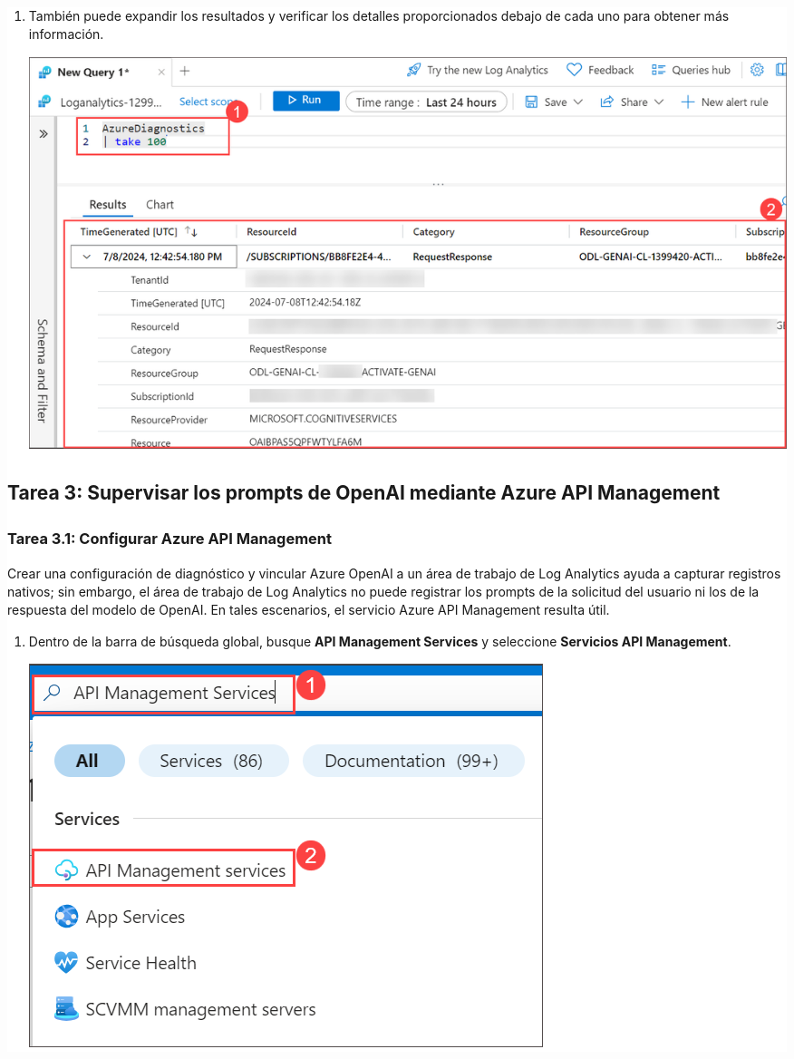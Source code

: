 1. También puede expandir los resultados y verificar los detalles proporcionados debajo de cada uno para obtener más información.

   ![](../media/Active-image233.png)

## Tarea 3: Supervisar los prompts de OpenAI mediante Azure API Management

### Tarea 3.1: Configurar Azure API Management

Crear una configuración de diagnóstico y vincular Azure OpenAI a un área de trabajo de Log Analytics ayuda a capturar registros nativos; sin embargo, el área de trabajo de Log Analytics no puede registrar los prompts de la solicitud del usuario ni los de la respuesta del modelo de OpenAI. En tales escenarios, el servicio Azure API Management resulta útil.

1. Dentro de la barra de búsqueda global, busque **API Management Services** y seleccione **Servicios API Management**.

    ![](../media/Active-image234.png)
